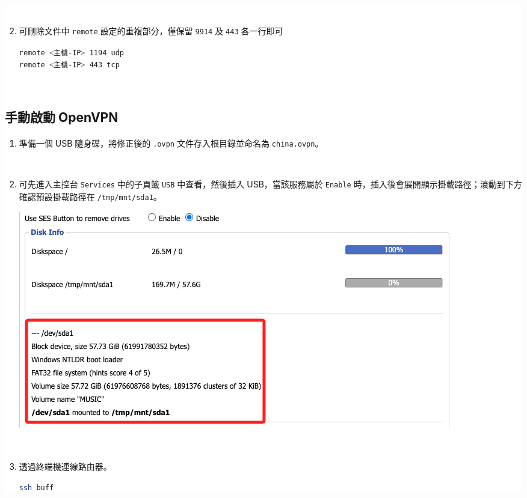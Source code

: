 <br>

2. 可刪除文件中 `remote` 設定的重複部分，僅保留 `9914` 及 `443` 各一行即可

    ```bash
    remote <主機-IP> 1194 udp
    remote <主機-IP> 443 tcp
    ```

<br>

## 手動啟動 OpenVPN

1. 準備一個 USB 隨身碟，將修正後的 `.ovpn` 文件存入根目錄並命名為 `china.ovpn`。

<br>

2. 可先進入主控台 `Services` 中的子頁籤 `USB` 中查看，然後插入 USB，當該服務屬於 `Enable` 時，插入後會展開顯示掛載路徑；滾動到下方確認預設掛載路徑在 `/tmp/mnt/sda1`。

    ![](images/img_86.png)

<br>

3. 透過終端機連線路由器。

    ```bash
    ssh buff
    ```

